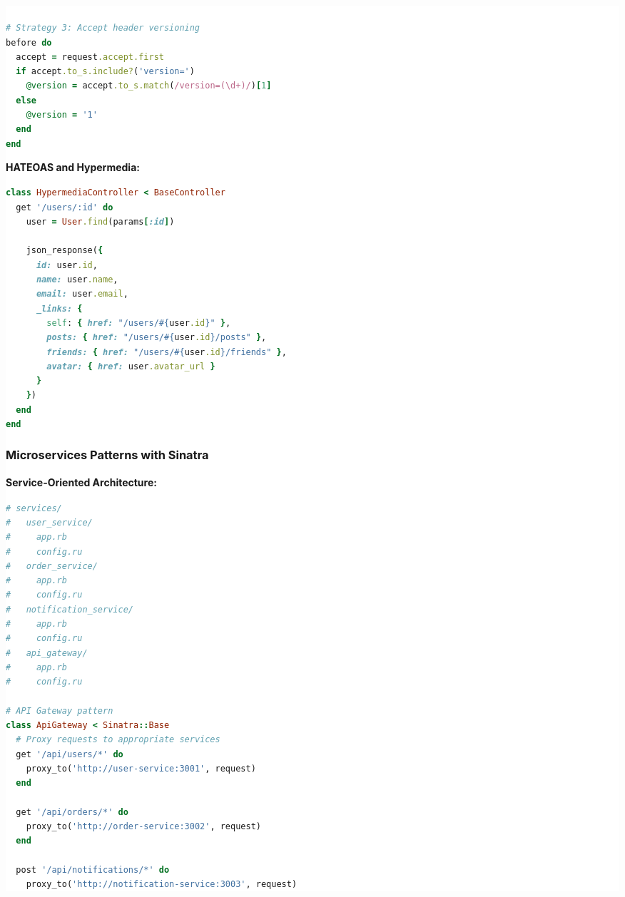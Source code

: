```ruby

# Strategy 3: Accept header versioning
before do
  accept = request.accept.first
  if accept.to_s.include?('version=')
    @version = accept.to_s.match(/version=(\d+)/)[1]
  else
    @version = '1'
  end
end
```

**HATEOAS and Hypermedia:**
```ruby
class HypermediaController < BaseController
  get '/users/:id' do
    user = User.find(params[:id])

    json_response({
      id: user.id,
      name: user.name,
      email: user.email,
      _links: {
        self: { href: "/users/#{user.id}" },
        posts: { href: "/users/#{user.id}/posts" },
        friends: { href: "/users/#{user.id}/friends" },
        avatar: { href: user.avatar_url }
      }
    })
  end
end
```

### Microservices Patterns with Sinatra

**Service-Oriented Architecture:**
```ruby
# services/
#   user_service/
#     app.rb
#     config.ru
#   order_service/
#     app.rb
#     config.ru
#   notification_service/
#     app.rb
#     config.ru
#   api_gateway/
#     app.rb
#     config.ru

# API Gateway pattern
class ApiGateway < Sinatra::Base
  # Proxy requests to appropriate services
  get '/api/users/*' do
    proxy_to('http://user-service:3001', request)
  end

  get '/api/orders/*' do
    proxy_to('http://order-service:3002', request)
  end

  post '/api/notifications/*' do
    proxy_to('http://notification-service:3003', request)
```